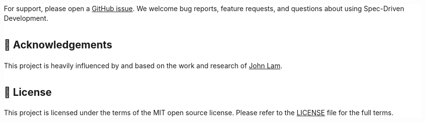 For support, please open a [GitHub issue](https://github.com/github/spec-kit/issues/new). We welcome bug reports, feature requests, and questions about using Spec-Driven Development.

## 🙏 Acknowledgements

This project is heavily influenced by and based on the work and research of [John Lam](https://github.com/jflam).

## 📄 License

This project is licensed under the terms of the MIT open source license. Please refer to the [LICENSE](./LICENSE) file for the full terms.
